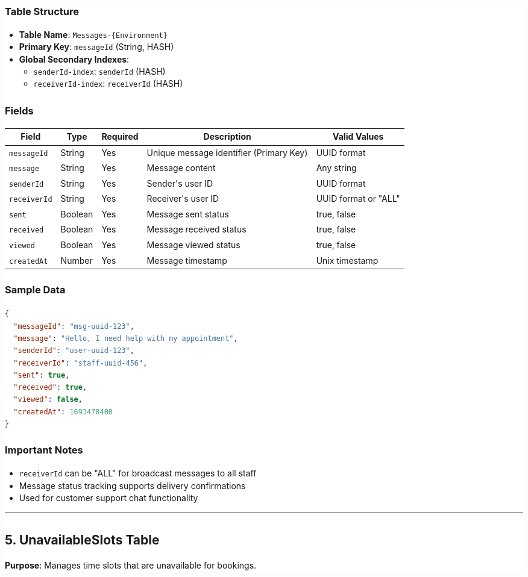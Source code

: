 ### Table Structure
- **Table Name**: `Messages-{Environment}`
- **Primary Key**: `messageId` (String, HASH)
- **Global Secondary Indexes**:
  - `senderId-index`: `senderId` (HASH)
  - `receiverId-index`: `receiverId` (HASH)

### Fields

| Field | Type | Required | Description | Valid Values |
|-------|------|----------|-------------|--------------|
| `messageId` | String | Yes | Unique message identifier (Primary Key) | UUID format |
| `message` | String | Yes | Message content | Any string |
| `senderId` | String | Yes | Sender's user ID | UUID format |
| `receiverId` | String | Yes | Receiver's user ID | UUID format or "ALL" |
| `sent` | Boolean | Yes | Message sent status | true, false |
| `received` | Boolean | Yes | Message received status | true, false |
| `viewed` | Boolean | Yes | Message viewed status | true, false |
| `createdAt` | Number | Yes | Message timestamp | Unix timestamp |

### Sample Data
```json
{
  "messageId": "msg-uuid-123",
  "message": "Hello, I need help with my appointment",
  "senderId": "user-uuid-123",
  "receiverId": "staff-uuid-456",
  "sent": true,
  "received": true,
  "viewed": false,
  "createdAt": 1693478400
}
```

### Important Notes
- `receiverId` can be "ALL" for broadcast messages to all staff
- Message status tracking supports delivery confirmations
- Used for customer support chat functionality

---

## 5. UnavailableSlots Table

**Purpose**: Manages time slots that are unavailable for bookings.

